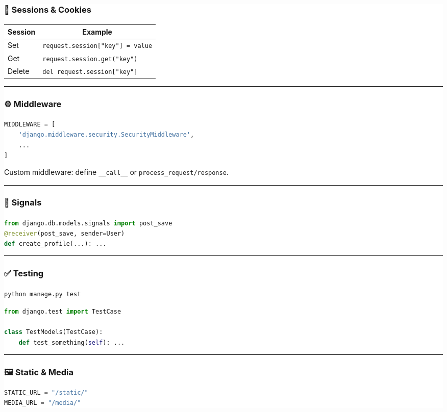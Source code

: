 ### 🍪 Sessions & Cookies

| Session | Example                          |
| ------- | -------------------------------- |
| Set     | `request.session["key"] = value` |
| Get     | `request.session.get("key")`     |
| Delete  | `del request.session["key"]`     |

---

### ⚙️ Middleware

```python
MIDDLEWARE = [
    'django.middleware.security.SecurityMiddleware',
    ...
]
```

Custom middleware: define `__call__` or `process_request/response`.

---

### 📶 Signals

```python
from django.db.models.signals import post_save
@receiver(post_save, sender=User)
def create_profile(...): ...
```

---

### ✅ Testing

```bash
python manage.py test
```

```python
from django.test import TestCase

class TestModels(TestCase):
    def test_something(self): ...
```

---

### 🖼️ Static & Media

```python
STATIC_URL = "/static/"
MEDIA_URL = "/media/"
```
